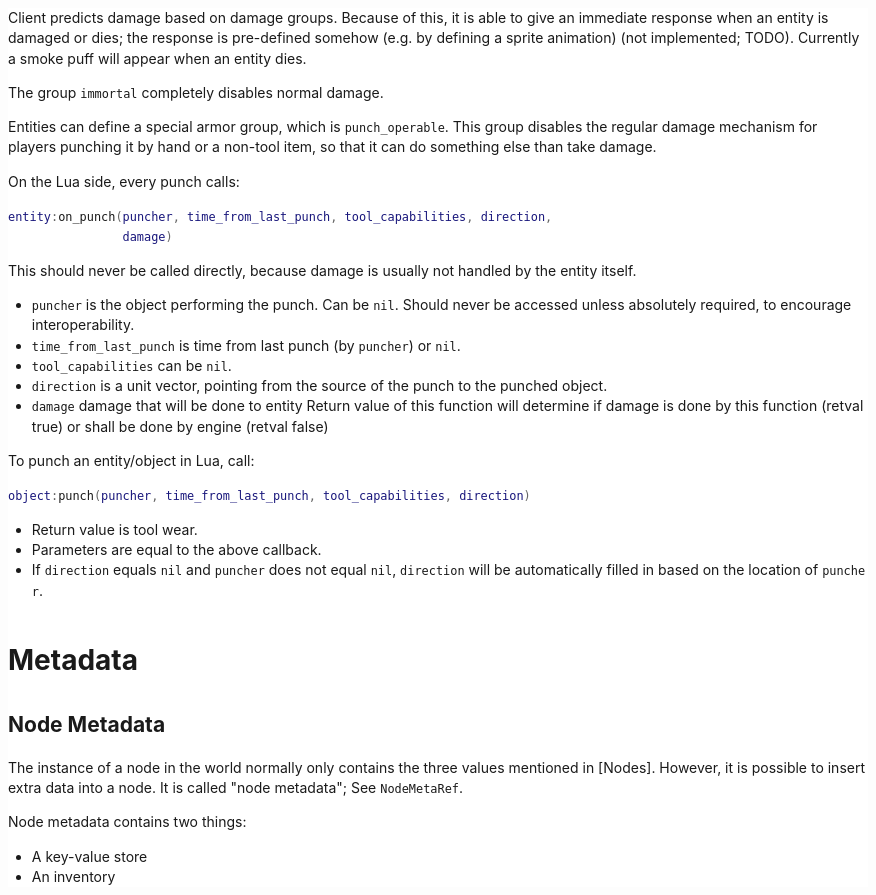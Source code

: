 Client predicts damage based on damage groups. Because of this, it is able to
give an immediate response when an entity is damaged or dies; the response is
pre-defined somehow (e.g. by defining a sprite animation) (not implemented;
TODO).
Currently a smoke puff will appear when an entity dies.

The group `immortal` completely disables normal damage.

Entities can define a special armor group, which is `punch_operable`. This
group disables the regular damage mechanism for players punching it by hand or
a non-tool item, so that it can do something else than take damage.

On the Lua side, every punch calls:

```lua
entity:on_punch(puncher, time_from_last_punch, tool_capabilities, direction,
                damage)
```

This should never be called directly, because damage is usually not handled by
the entity itself.

* `puncher` is the object performing the punch. Can be `nil`. Should never be
  accessed unless absolutely required, to encourage interoperability.
* `time_from_last_punch` is time from last punch (by `puncher`) or `nil`.
* `tool_capabilities` can be `nil`.
* `direction` is a unit vector, pointing from the source of the punch to
   the punched object.
* `damage` damage that will be done to entity
Return value of this function will determine if damage is done by this function
(retval true) or shall be done by engine (retval false)

To punch an entity/object in Lua, call:

```lua
object:punch(puncher, time_from_last_punch, tool_capabilities, direction)
```

* Return value is tool wear.
* Parameters are equal to the above callback.
* If `direction` equals `nil` and `puncher` does not equal `nil`, `direction`
  will be automatically filled in based on the location of `puncher`.




Metadata
========

Node Metadata
-------------

The instance of a node in the world normally only contains the three values
mentioned in [Nodes]. However, it is possible to insert extra data into a node.
It is called "node metadata"; See `NodeMetaRef`.

Node metadata contains two things:

* A key-value store
* An inventory
